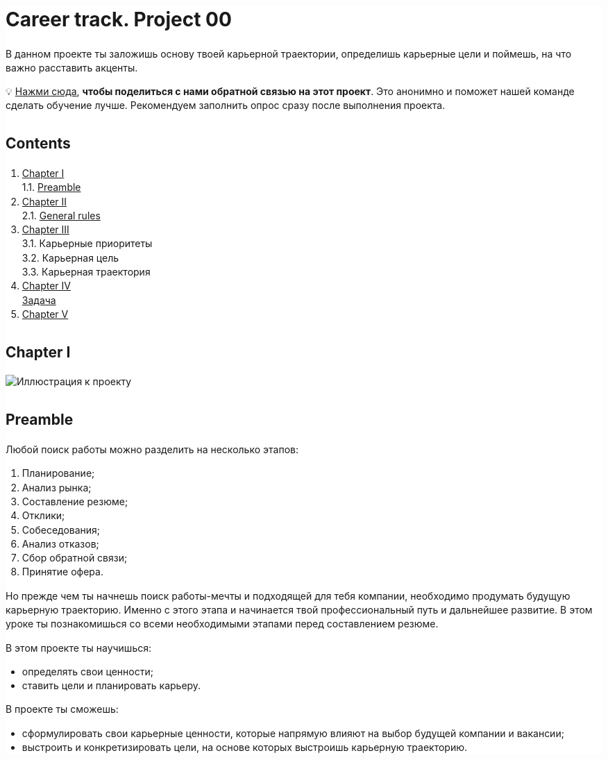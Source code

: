 # Career track. Project 00

В данном проекте ты заложишь основу твоей карьерной траектории, определишь карьерные цели и поймешь, на что важно расставить акценты.

💡 [Нажми сюда](https://new.oprosso.net/p/4cb31ec3f47a4596bc758ea1861fb624), **чтобы поделиться с нами обратной связью на этот проект**. Это анонимно и поможет нашей команде сделать обучение лучше. Рекомендуем заполнить опрос сразу после выполнения проекта.

## Contents

1. [Chapter I](#chapter-i) \
    1.1. [Preamble](#preamble)
2. [Chapter II](#chapter-ii) \
    2.1. [General rules](#general-rules)
3. [Chapter III](#chapter-iii) \
    3.1. Карьерные приоритеты    
    3.2. Карьерная цель    
    3.3. Карьерная траектория     
4. [Chapter IV](#chapter-iv) \
    [Задача](#задача)    
5. [Chapter V](#chapter-v) 

<h2 id="chapter-i" >Chapter I</h2>

![Иллюстрация к проекту](misc/images/Illustration_00.jpeg)  

<h2 id="preamble">Preamble</h2> 

Любой поиск работы можно разделить на несколько этапов: 
1. Планирование; 
2. Анализ рынка; 
3. Составление резюме; 
4. Отклики;  
5. Собеседования; 
6. Анализ отказов; 
7. Сбор обратной связи; 
8. Принятие офера.  

Но прежде чем ты начнешь поиск работы-мечты и подходящей для тебя компании, необходимо продумать будущую карьерную траекторию. Именно с этого этапа и начинается твой профессиональный путь и дальнейшее развитие.
В этом уроке ты познакомишься со всеми необходимыми этапами перед составлением резюме. 

В этом проекте ты научишься:  
- определять свои ценности;  
- ставить цели и планировать карьеру.

В проекте ты сможешь:   
- сформулировать свои карьерные ценности, которые напрямую влияют на выбор будущей компании и вакансии;  
- выстроить и конкретизировать цели, на основе которых выстроишь карьерную траекторию.  
